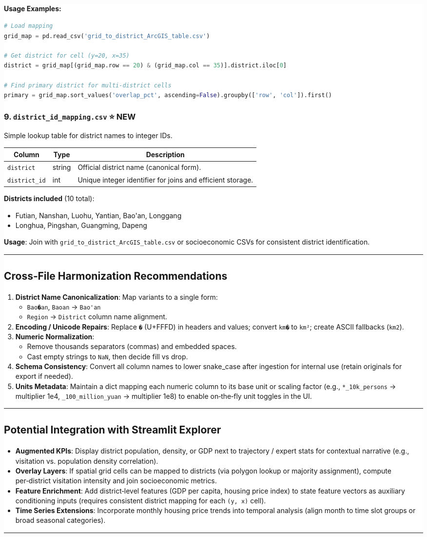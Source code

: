 **Usage Examples:**
```python
# Load mapping
grid_map = pd.read_csv('grid_to_district_ArcGIS_table.csv')

# Get district for cell (y=20, x=35)
district = grid_map[(grid_map.row == 20) & (grid_map.col == 35)].district.iloc[0]

# Find primary district for multi-district cells
primary = grid_map.sort_values('overlap_pct', ascending=False).groupby(['row', 'col']).first()
```

### 9. `district_id_mapping.csv` ⭐ NEW
Simple lookup table for district names to integer IDs.

| Column | Type | Description |
|--------|------|-------------|
| `district` | string | Official district name (canonical form). |
| `district_id` | int | Unique integer identifier for joins and efficient storage. |

**Districts included** (10 total):
- Futian, Nanshan, Luohu, Yantian, Bao'an, Longgang
- Longhua, Pingshan, Guangming, Dapeng

**Usage**: Join with `grid_to_district_ArcGIS_table.csv` or socioeconomic CSVs for consistent district identification.

---
## Cross‑File Harmonization Recommendations
1. **District Name Canonicalization**: Map variants to a single form:
   - `Bao�an`, `Baoan` → `Bao'an`
   - `Region` → `District` column name alignment.
2. **Encoding / Unicode Repairs**: Replace `�` (U+FFFD) in headers and values; convert `km�` to `km²`; create ASCII fallbacks (`km2`).
3. **Numeric Normalization**:
   - Remove thousands separators (commas) and embedded spaces.
   - Cast empty strings to `NaN`, then decide fill vs drop.
4. **Schema Consistency**: Convert all column names to lower snake_case after ingestion for internal use (retain originals for export if needed).
5. **Units Metadata**: Maintain a dict mapping each numeric column to its base unit or scaling factor (e.g., `*_10k_persons` → multiplier 1e4, `_100_million_yuan` → multiplier 1e8) to enable on‑the‑fly unit toggles in the UI.

---
## Potential Integration with Streamlit Explorer
- **Augmented KPIs**: Display district population, density, or GDP next to trajectory / expert stats for contextual narrative (e.g., visitation vs. population density correlation).
- **Overlay Layers**: If spatial grid cells can be mapped to districts (via polygon lookup or majority assignment), compute per‑district visitation intensity and join socioeconomic metrics.
- **Feature Enrichment**: Add district‑level features (GDP per capita, housing price index) to state feature vectors as auxiliary conditioning inputs (requires consistent district mapping for each `(y, x)` cell).
- **Time Series Extensions**: Incorporate monthly housing price trends into temporal analysis (align month to time slot groups or broad seasonal categories).

---